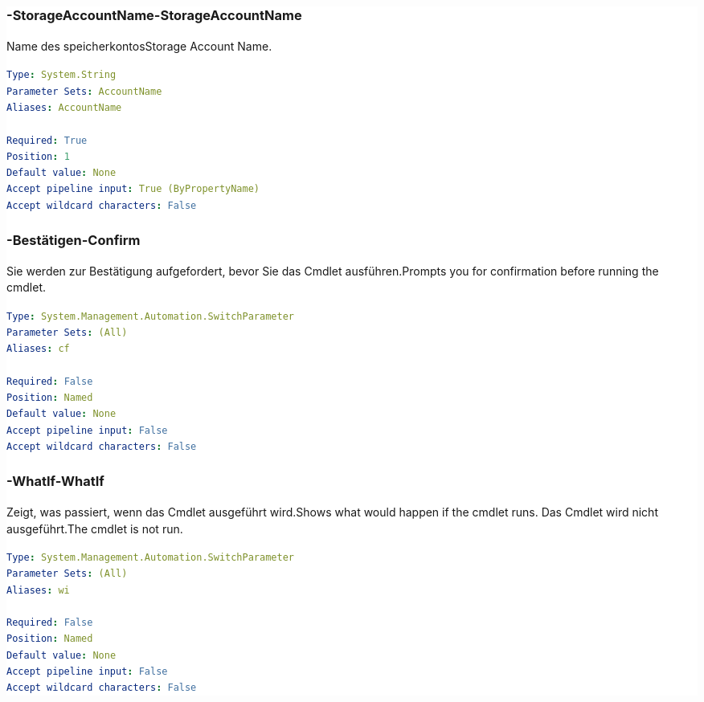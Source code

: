 ### <span data-ttu-id="7f781-135">-StorageAccountName</span><span class="sxs-lookup"><span data-stu-id="7f781-135">-StorageAccountName</span></span>
<span data-ttu-id="7f781-136">Name des speicherkontos</span><span class="sxs-lookup"><span data-stu-id="7f781-136">Storage Account Name.</span></span>

```yaml
Type: System.String
Parameter Sets: AccountName
Aliases: AccountName

Required: True
Position: 1
Default value: None
Accept pipeline input: True (ByPropertyName)
Accept wildcard characters: False
```

### <span data-ttu-id="7f781-137">-Bestätigen</span><span class="sxs-lookup"><span data-stu-id="7f781-137">-Confirm</span></span>
<span data-ttu-id="7f781-138">Sie werden zur Bestätigung aufgefordert, bevor Sie das Cmdlet ausführen.</span><span class="sxs-lookup"><span data-stu-id="7f781-138">Prompts you for confirmation before running the cmdlet.</span></span>

```yaml
Type: System.Management.Automation.SwitchParameter
Parameter Sets: (All)
Aliases: cf

Required: False
Position: Named
Default value: None
Accept pipeline input: False
Accept wildcard characters: False
```

### <span data-ttu-id="7f781-139">-WhatIf</span><span class="sxs-lookup"><span data-stu-id="7f781-139">-WhatIf</span></span>
<span data-ttu-id="7f781-140">Zeigt, was passiert, wenn das Cmdlet ausgeführt wird.</span><span class="sxs-lookup"><span data-stu-id="7f781-140">Shows what would happen if the cmdlet runs.</span></span>
<span data-ttu-id="7f781-141">Das Cmdlet wird nicht ausgeführt.</span><span class="sxs-lookup"><span data-stu-id="7f781-141">The cmdlet is not run.</span></span>

```yaml
Type: System.Management.Automation.SwitchParameter
Parameter Sets: (All)
Aliases: wi

Required: False
Position: Named
Default value: None
Accept pipeline input: False
Accept wildcard characters: False
```
